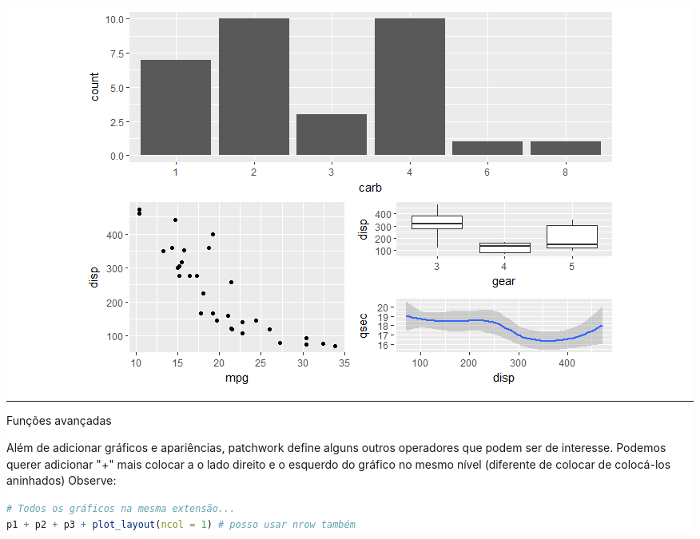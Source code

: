 <img src="03_arrange_ggplots_files/figure-html/unnamed-chunk-5-1.png" style="display: block; margin: auto;" />

---

Funções avançadas

Além de adicionar gráficos e apariências, patchwork define alguns outros operadores que podem ser de interesse.
Podemos querer adicionar "+" mais colocar a o lado direito e o esquerdo do gráfico no mesmo nível (diferente de colocar de colocá-los aninhados) Observe:


```r
# Todos os gráficos na mesma extensão...
p1 + p2 + p3 + plot_layout(ncol = 1) # posso usar nrow também
```
